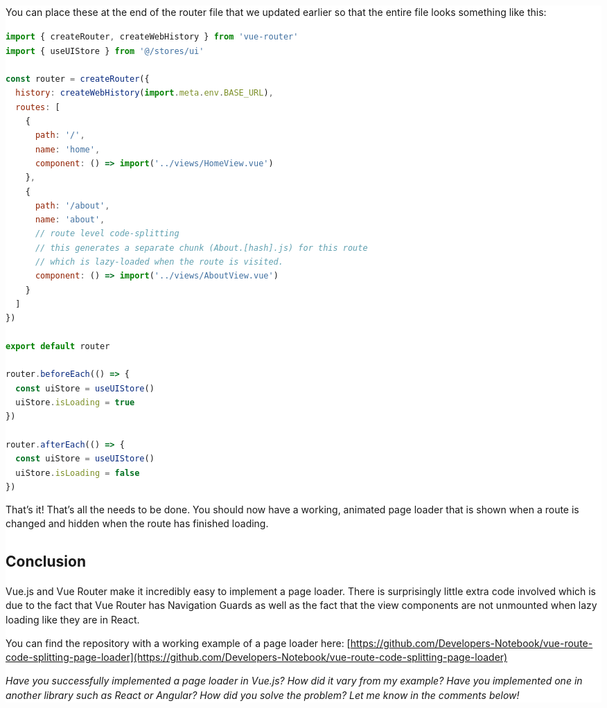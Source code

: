 You can place these at the end of the router file that we updated earlier so that the entire file looks something like this:

```javascript
import { createRouter, createWebHistory } from 'vue-router'
import { useUIStore } from '@/stores/ui'

const router = createRouter({
  history: createWebHistory(import.meta.env.BASE_URL),
  routes: [
    {
      path: '/',
      name: 'home',
      component: () => import('../views/HomeView.vue')
    },
    {
      path: '/about',
      name: 'about',
      // route level code-splitting
      // this generates a separate chunk (About.[hash].js) for this route
      // which is lazy-loaded when the route is visited.
      component: () => import('../views/AboutView.vue')
    }
  ]
})

export default router

router.beforeEach(() => {
  const uiStore = useUIStore()
  uiStore.isLoading = true
})

router.afterEach(() => {
  const uiStore = useUIStore()
  uiStore.isLoading = false
})
```

That’s it! That’s all the needs to be done. You should now have a working, animated page loader that is shown when a route is changed and hidden when the route has finished loading.

Conclusion
----------

Vue.js and Vue Router make it incredibly easy to implement a page loader. There is surprisingly little extra code involved which is due to the fact that Vue Router has Navigation Guards as well as the fact that the view components are not unmounted when lazy loading like they are in React.

You can find the repository with a working example of a page loader here: [https://github.com/Developers-Notebook/vue-route-code-splitting-page-loader](https://github.com/Developers-Notebook/vue-route-code-splitting-page-loader)

*Have you successfully implemented a page loader in Vue.js? How did it vary from my example? Have you implemented one in another library such as React or Angular? How did you solve the problem? Let me know in the comments below!*